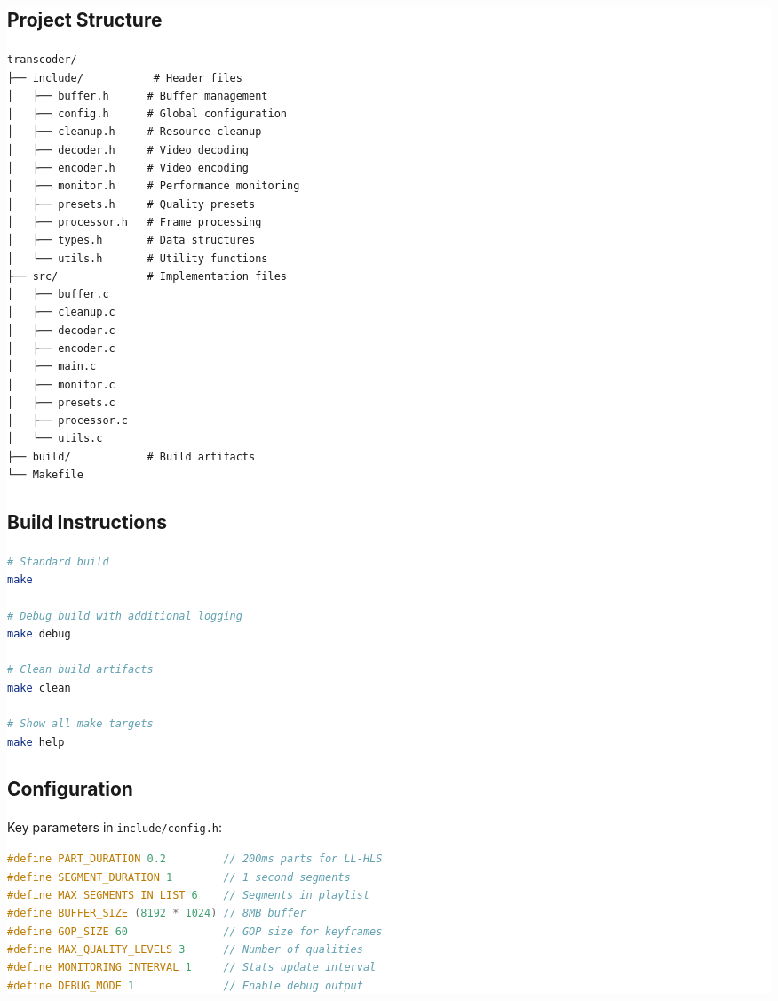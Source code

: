 ## Project Structure

```
transcoder/
├── include/           # Header files
│   ├── buffer.h      # Buffer management
│   ├── config.h      # Global configuration
│   ├── cleanup.h     # Resource cleanup
│   ├── decoder.h     # Video decoding
│   ├── encoder.h     # Video encoding
│   ├── monitor.h     # Performance monitoring
│   ├── presets.h     # Quality presets
│   ├── processor.h   # Frame processing
│   ├── types.h       # Data structures
│   └── utils.h       # Utility functions
├── src/              # Implementation files
│   ├── buffer.c
│   ├── cleanup.c
│   ├── decoder.c
│   ├── encoder.c
│   ├── main.c
│   ├── monitor.c
│   ├── presets.c
│   ├── processor.c
│   └── utils.c
├── build/            # Build artifacts
└── Makefile
```

## Build Instructions

```bash
# Standard build
make

# Debug build with additional logging
make debug

# Clean build artifacts
make clean

# Show all make targets
make help
```

## Configuration

Key parameters in `include/config.h`:

```c
#define PART_DURATION 0.2         // 200ms parts for LL-HLS
#define SEGMENT_DURATION 1        // 1 second segments
#define MAX_SEGMENTS_IN_LIST 6    // Segments in playlist
#define BUFFER_SIZE (8192 * 1024) // 8MB buffer
#define GOP_SIZE 60               // GOP size for keyframes
#define MAX_QUALITY_LEVELS 3      // Number of qualities
#define MONITORING_INTERVAL 1     // Stats update interval
#define DEBUG_MODE 1              // Enable debug output
```
